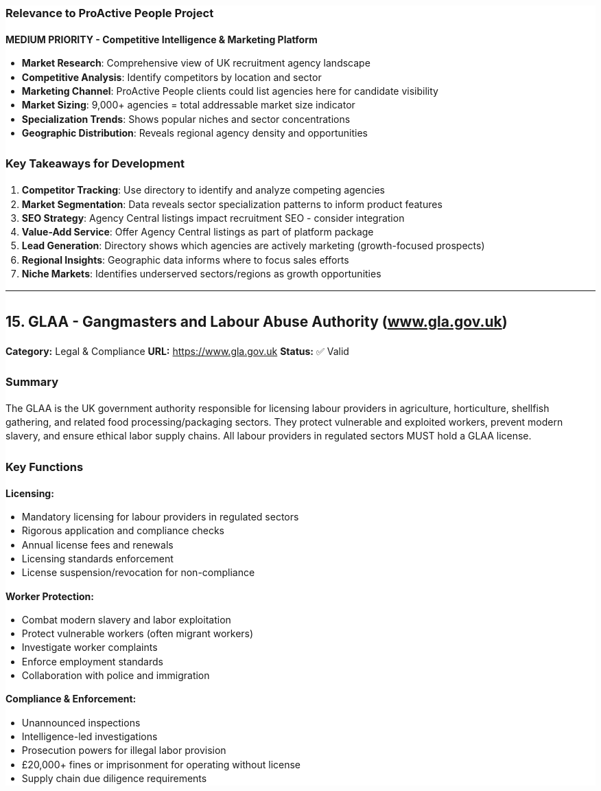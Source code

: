 ### Relevance to ProActive People Project
**MEDIUM PRIORITY - Competitive Intelligence & Marketing Platform**
- **Market Research**: Comprehensive view of UK recruitment agency landscape
- **Competitive Analysis**: Identify competitors by location and sector
- **Marketing Channel**: ProActive People clients could list agencies here for candidate visibility
- **Market Sizing**: 9,000+ agencies = total addressable market size indicator
- **Specialization Trends**: Shows popular niches and sector concentrations
- **Geographic Distribution**: Reveals regional agency density and opportunities

### Key Takeaways for Development
1. **Competitor Tracking**: Use directory to identify and analyze competing agencies
2. **Market Segmentation**: Data reveals sector specialization patterns to inform product features
3. **SEO Strategy**: Agency Central listings impact recruitment SEO - consider integration
4. **Value-Add Service**: Offer Agency Central listings as part of platform package
5. **Lead Generation**: Directory shows which agencies are actively marketing (growth-focused prospects)
6. **Regional Insights**: Geographic data informs where to focus sales efforts
7. **Niche Markets**: Identifies underserved sectors/regions as growth opportunities

---

## 15. GLAA - Gangmasters and Labour Abuse Authority (www.gla.gov.uk)

**Category:** Legal & Compliance
**URL:** https://www.gla.gov.uk
**Status:** ✅ Valid

### Summary
The GLAA is the UK government authority responsible for licensing labour providers in agriculture, horticulture, shellfish gathering, and related food processing/packaging sectors. They protect vulnerable and exploited workers, prevent modern slavery, and ensure ethical labor supply chains. All labour providers in regulated sectors MUST hold a GLAA license.

### Key Functions
**Licensing:**
- Mandatory licensing for labour providers in regulated sectors
- Rigorous application and compliance checks
- Annual license fees and renewals
- Licensing standards enforcement
- License suspension/revocation for non-compliance

**Worker Protection:**
- Combat modern slavery and labor exploitation
- Protect vulnerable workers (often migrant workers)
- Investigate worker complaints
- Enforce employment standards
- Collaboration with police and immigration

**Compliance & Enforcement:**
- Unannounced inspections
- Intelligence-led investigations
- Prosecution powers for illegal labor provision
- £20,000+ fines or imprisonment for operating without license
- Supply chain due diligence requirements
